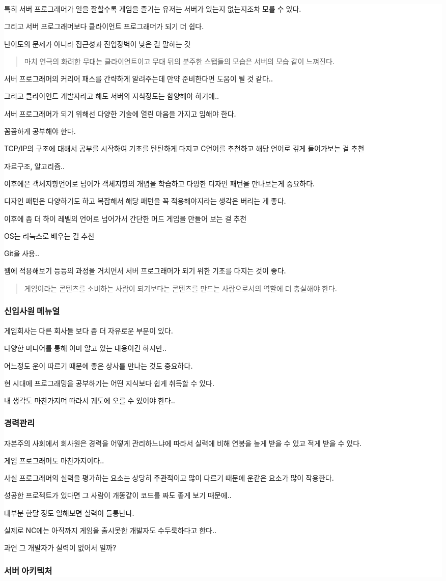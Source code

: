 특히 서버 프로그래머가 일을 잘할수록 게임을 즐기는 유저는 서버가 있는지 없는지조차 모를 수 있다.

그리고 서버 프로그래머보다 클라이언트 프로그래머가 되기 더 쉽다.  

난이도의 문제가 아니라 접근성과 진입장벽이 낮은 걸 말하는 것  

> 마치 연극의 화려한 무대는 클라이언트이고 무대 뒤의 분주한 스탭들의 모습은 서버의 모습 같이 느껴진다.

서버 프로그래머의 커리어 패스를 간략하게 알려주는데 만약 준비한다면 도움이 될 것 같다..

그리고 클라이언트 개발자라고 해도 서버의 지식정도는 함양해야 하기에..

서버 프로그래머가 되기 위해선 다양한 기술에 열린 마음을 가지고 임해야 한다.

꼼꼼하게 공부해야 한다.

TCP/IP의 구조에 대해서 공부를 시작하여 기초를 탄탄하게 다지고 C언어를 추천하고 해당 언어로 깊게 들어가보는 걸 추천

자료구조, 알고리즘..  

이후에은 객체지향언어로 넘어가 객체지향의 개념을 학습하고 다양한 디자인 패턴을 만나보는게 중요하다.

디자인 패턴은 다양하기도 하고 복잡해서 해당 패턴을 꼭 적용해야지라는 생각은 버리는 게 좋다.

이후에 좀 더 하이 레벨의 언어로 넘어가서 간단한 머드 게임을 만들어 보는 걸 추천

OS는 리눅스로 배우는 걸 추천

Git을 사용..

웹에 적용해보기 등등의 과정을 거치면서 서버 프로그래머가 되기 위한 기초를 다지는 것이 좋다.

> 게임이라는 콘텐츠를 소비하는 사람이 되기보다는 콘텐츠를 만드는 사람으로서의 역할에 더 충실해야 한다.

### 신입사원 메뉴얼

게임회사는 다른 회사들 보다 좀 더 자유로운 부분이 있다.

다양한 미디어를 통해 이미 알고 있는 내용이긴 하지만.. 

어느정도 운이 따르기 때문에 좋은 상사를 만나는 것도 중요하다.  

현 시대에 프로그래밍을 공부하기는 어떤 지식보다 쉽게 취득할 수 있다.

내 생각도 마찬가지며 따라서 궤도에 오를 수 있어야 한다..

### 경력관리

자본주의 사회에서 회사원은 경력을 어떻게 관리하느냐에 따라서 실력에 비해 연봉을 높게 받을 수 있고 적게 받을 수 있다.

게임 프로그래머도 마찬가지이다..

사실 프로그래머의 실력을 평가하는 요소는 상당히 주관적이고 많이 다르기 때문에 운같은 요소가 많이 작용한다.

성공한 프로젝트가 있다면 그 사람이 개똥같이 코드를 짜도 좋게 보기 때문에..

대부분 한달 정도 일해보면 실력이 들통난다.  

실제로 NC에는 아직까지 게임을 출시못한 개발자도 수두룩하다고 한다..  

과연 그 개발자가 실력이 없어서 일까?

### 서버 아키텍처
